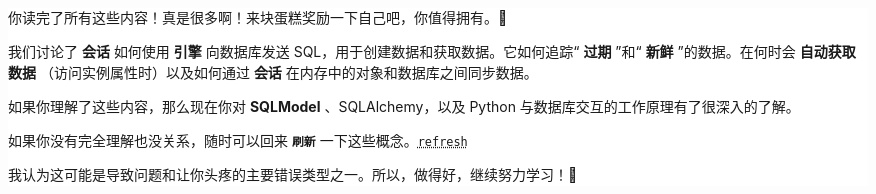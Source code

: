 你读完了所有这些内容！真是很多啊！来块蛋糕奖励一下自己吧，你值得拥有。🍰

我们讨论了 **会话** 如何使用 **引擎** 向数据库发送 SQL，用于创建数据和获取数据。它如何追踪“ **过期** ”和“ **新鲜** ”的数据。在何时会 **自动获取数据** （访问实例属性时）以及如何通过 **会话** 在内存中的对象和数据库之间同步数据。

如果你理解了这些内容，那么现在你对 **SQLModel** 、SQLAlchemy，以及 Python 与数据库交互的工作原理有了很深入的了解。

如果你没有完全理解也没关系，随时可以回来 **`刷新`** 一下这些概念。<abbr title="看懂我说的了吗？😜">`refresh`</abbr>

我认为这可能是导致问题和让你头疼的主要错误类型之一。所以，做得好，继续努力学习！💪